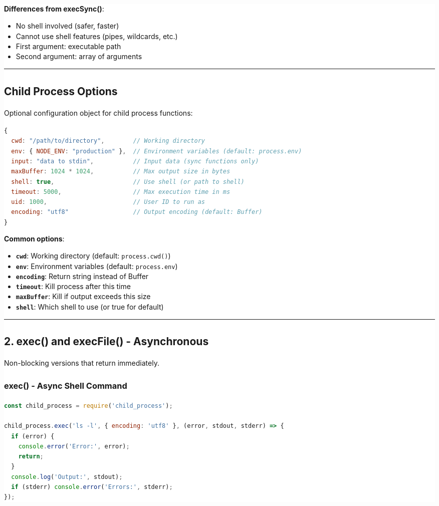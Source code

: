 **Differences from execSync()**:

- No shell involved (safer, faster)
- Cannot use shell features (pipes, wildcards, etc.)
- First argument: executable path
- Second argument: array of arguments

---

## Child Process Options

Optional configuration object for child process functions:

```javascript
{
  cwd: "/path/to/directory",        // Working directory
  env: { NODE_ENV: "production" },  // Environment variables (default: process.env)
  input: "data to stdin",           // Input data (sync functions only)
  maxBuffer: 1024 * 1024,           // Max output size in bytes
  shell: true,                      // Use shell (or path to shell)
  timeout: 5000,                    // Max execution time in ms
  uid: 1000,                        // User ID to run as
  encoding: "utf8"                  // Output encoding (default: Buffer)
}
```

**Common options**:

- **`cwd`**: Working directory (default: `process.cwd()`)
- **`env`**: Environment variables (default: `process.env`)
- **`encoding`**: Return string instead of Buffer
- **`timeout`**: Kill process after this time
- **`maxBuffer`**: Kill if output exceeds this size
- **`shell`**: Which shell to use (or true for default)

---

## 2. exec() and execFile() - Asynchronous

Non-blocking versions that return immediately.

### exec() - Async Shell Command

```javascript
const child_process = require('child_process');

child_process.exec('ls -l', { encoding: 'utf8' }, (error, stdout, stderr) => {
  if (error) {
    console.error('Error:', error);
    return;
  }
  console.log('Output:', stdout);
  if (stderr) console.error('Errors:', stderr);
});
```
